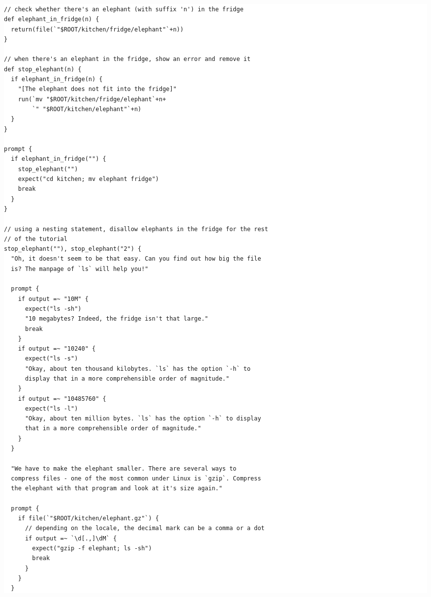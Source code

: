     // check whether there's an elephant (with suffix 'n') in the fridge
    def elephant_in_fridge(n) {
      return(file(`"$ROOT/kitchen/fridge/elephant"`+n))
    }

    // when there's an elephant in the fridge, show an error and remove it
    def stop_elephant(n) {
      if elephant_in_fridge(n) {
        "[The elephant does not fit into the fridge]"
        run(`mv "$ROOT/kitchen/fridge/elephant`+n+
            `" "$ROOT/kitchen/elephant"`+n)
      }
    }

    prompt {
      if elephant_in_fridge("") {
        stop_elephant("")
        expect("cd kitchen; mv elephant fridge")
        break
      }
    }

    // using a nesting statement, disallow elephants in the fridge for the rest
    // of the tutorial
    stop_elephant(""), stop_elephant("2") {
      "Oh, it doesn't seem to be that easy. Can you find out how big the file
      is? The manpage of `ls` will help you!"

      prompt {
        if output =~ "10M" {
          expect("ls -sh")
          "10 megabytes? Indeed, the fridge isn't that large."
          break
        }
        if output =~ "10240" {
          expect("ls -s")
          "Okay, about ten thousand kilobytes. `ls` has the option `-h` to
          display that in a more comprehensible order of magnitude."
        }
        if output =~ "10485760" {
          expect("ls -l")
          "Okay, about ten million bytes. `ls` has the option `-h` to display
          that in a more comprehensible order of magnitude."
        }
      }

      "We have to make the elephant smaller. There are several ways to
      compress files - one of the most common under Linux is `gzip`. Compress
      the elephant with that program and look at it's size again."

      prompt {
        if file(`"$ROOT/kitchen/elephant.gz"`) {
          // depending on the locale, the decimal mark can be a comma or a dot
          if output =~ `\d[.,]\dM` {
            expect("gzip -f elephant; ls -sh")
            break
          }
        }
      }

